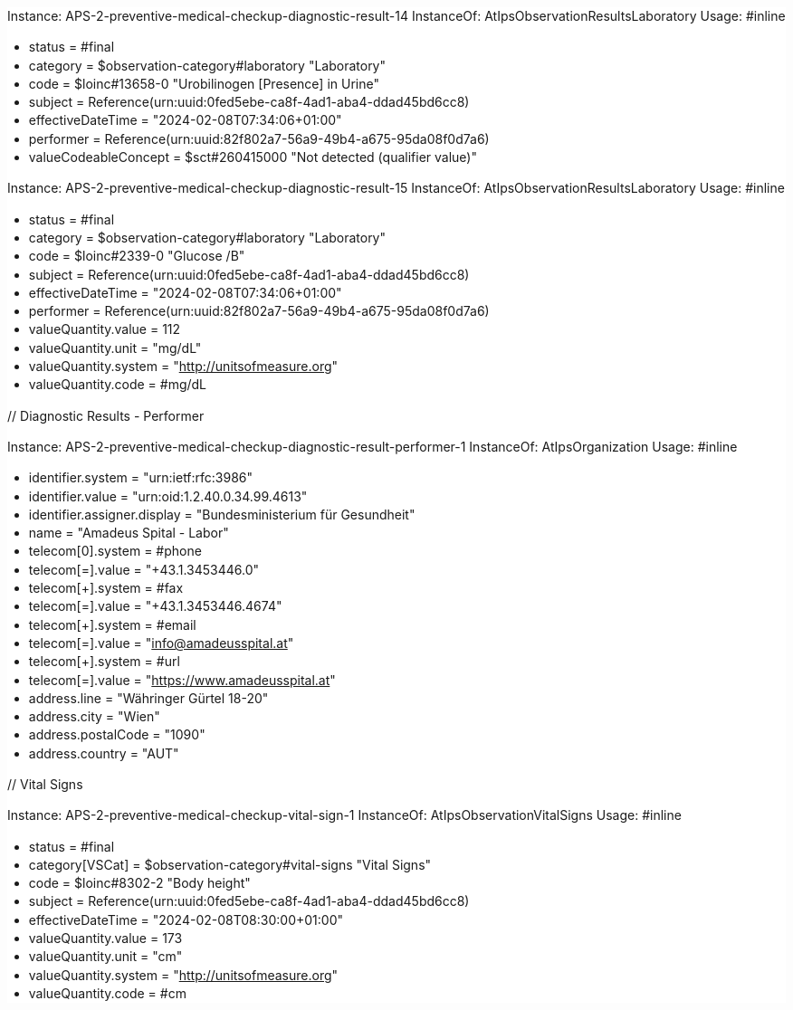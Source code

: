 Instance: APS-2-preventive-medical-checkup-diagnostic-result-14
InstanceOf: AtIpsObservationResultsLaboratory
Usage: #inline
* status = #final
* category = $observation-category#laboratory "Laboratory"
* code = $loinc#13658-0 "Urobilinogen [Presence] in Urine"
* subject = Reference(urn:uuid:0fed5ebe-ca8f-4ad1-aba4-ddad45bd6cc8)
* effectiveDateTime = "2024-02-08T07:34:06+01:00"
* performer = Reference(urn:uuid:82f802a7-56a9-49b4-a675-95da08f0d7a6)
* valueCodeableConcept = $sct#260415000 "Not detected (qualifier value)"

Instance: APS-2-preventive-medical-checkup-diagnostic-result-15
InstanceOf: AtIpsObservationResultsLaboratory
Usage: #inline
* status = #final
* category = $observation-category#laboratory "Laboratory"
* code = $loinc#2339-0 "Glucose /B"
* subject = Reference(urn:uuid:0fed5ebe-ca8f-4ad1-aba4-ddad45bd6cc8)
* effectiveDateTime = "2024-02-08T07:34:06+01:00"
* performer = Reference(urn:uuid:82f802a7-56a9-49b4-a675-95da08f0d7a6)
* valueQuantity.value = 112
* valueQuantity.unit = "mg/dL"
* valueQuantity.system = "http://unitsofmeasure.org"
* valueQuantity.code = #mg/dL

// Diagnostic Results - Performer

Instance: APS-2-preventive-medical-checkup-diagnostic-result-performer-1
InstanceOf: AtIpsOrganization
Usage: #inline
* identifier.system = "urn:ietf:rfc:3986"
* identifier.value = "urn:oid:1.2.40.0.34.99.4613"
* identifier.assigner.display = "Bundesministerium für Gesundheit"
* name = "Amadeus Spital - Labor"
* telecom[0].system = #phone
* telecom[=].value = "+43.1.3453446.0"
* telecom[+].system = #fax
* telecom[=].value = "+43.1.3453446.4674"
* telecom[+].system = #email
* telecom[=].value = "info@amadeusspital.at"
* telecom[+].system = #url
* telecom[=].value = "https://www.amadeusspital.at"
* address.line = "Währinger Gürtel 18-20"
* address.city = "Wien"
* address.postalCode = "1090"
* address.country = "AUT"

// Vital Signs

Instance: APS-2-preventive-medical-checkup-vital-sign-1
InstanceOf: AtIpsObservationVitalSigns
Usage: #inline
* status = #final
* category[VSCat] = $observation-category#vital-signs "Vital Signs"
* code = $loinc#8302-2 "Body height"
* subject = Reference(urn:uuid:0fed5ebe-ca8f-4ad1-aba4-ddad45bd6cc8)
* effectiveDateTime = "2024-02-08T08:30:00+01:00"
* valueQuantity.value = 173
* valueQuantity.unit = "cm"
* valueQuantity.system = "http://unitsofmeasure.org"
* valueQuantity.code = #cm
